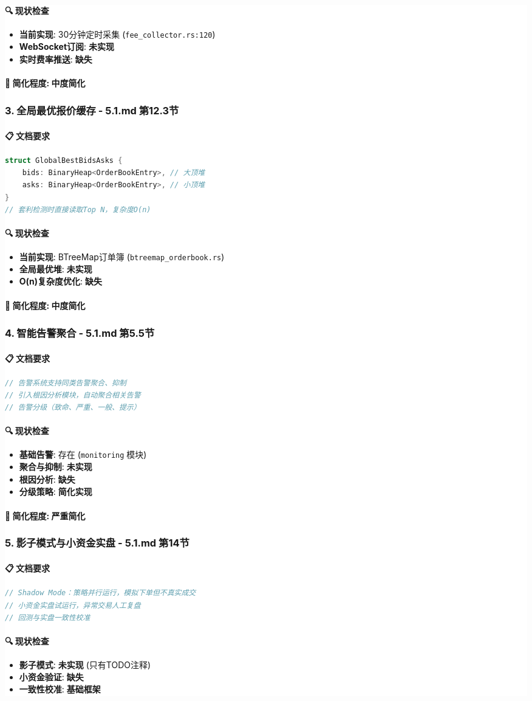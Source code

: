 #### 🔍 现状检查
- **当前实现**: 30分钟定时采集 (`fee_collector.rs:120`)
- **WebSocket订阅**: **未实现**
- **实时费率推送**: **缺失**

#### 🚨 简化程度: **中度简化**

### 3. **全局最优报价缓存** - 5.1.md 第12.3节

#### 📋 文档要求
```rust
struct GlobalBestBidsAsks {
    bids: BinaryHeap<OrderBookEntry>, // 大顶堆
    asks: BinaryHeap<OrderBookEntry>, // 小顶堆
}
// 套利检测时直接读取Top N，复杂度O(n)
```

#### 🔍 现状检查
- **当前实现**: BTreeMap订单簿 (`btreemap_orderbook.rs`)
- **全局最优堆**: **未实现**
- **O(n)复杂度优化**: **缺失**

#### 🚨 简化程度: **中度简化**

### 4. **智能告警聚合** - 5.1.md 第5.5节

#### 📋 文档要求
```rust
// 告警系统支持同类告警聚合、抑制
// 引入根因分析模块，自动聚合相关告警
// 告警分级（致命、严重、一般、提示）
```

#### 🔍 现状检查
- **基础告警**: 存在 (`monitoring` 模块)
- **聚合与抑制**: **未实现**
- **根因分析**: **缺失**
- **分级策略**: **简化实现**

#### 🚨 简化程度: **严重简化**

### 5. **影子模式与小资金实盘** - 5.1.md 第14节

#### 📋 文档要求
```rust
// Shadow Mode：策略并行运行，模拟下单但不真实成交
// 小资金实盘试运行，异常交易人工复盘
// 回测与实盘一致性校准
```

#### 🔍 现状检查
- **影子模式**: **未实现** (只有TODO注释)
- **小资金验证**: **缺失**
- **一致性校准**: **基础框架**
